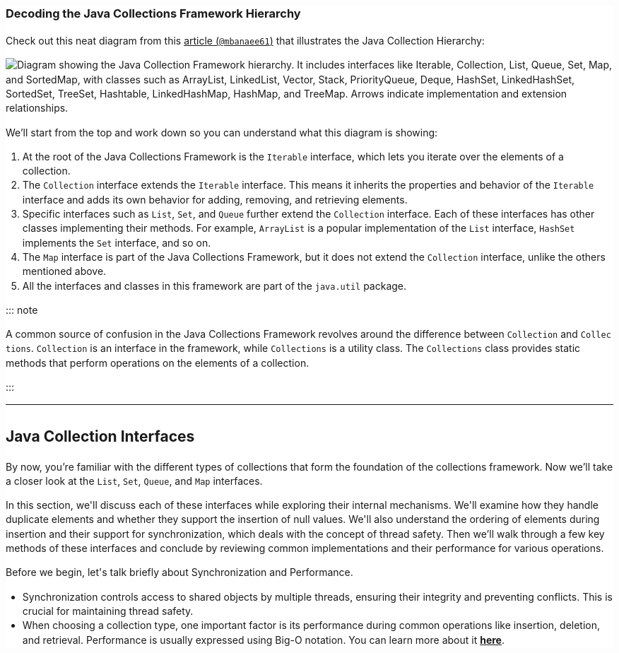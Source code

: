 ### Decoding the Java Collections Framework Hierarchy

Check out this neat diagram from this [article (<VPIcon icon="fa-brands fa-medium"/>`@mbanaee61`)](https://medium.com/@mbanaee61/mastering-the-java-collections-framework-hierarchy-with-java-code-and-junit-testing-ab2eb87746ed) that illustrates the Java Collection Hierarchy:

![Diagram showing the Java Collection Framework hierarchy. It includes interfaces like Iterable, Collection, List, Queue, Set, Map, and SortedMap, with classes such as ArrayList, LinkedList, Vector, Stack, PriorityQueue, Deque, HashSet, LinkedHashSet, SortedSet, TreeSet, Hashtable, LinkedHashMap, HashMap, and TreeMap. Arrows indicate implementation and extension relationships.](https://cdn.hashnode.com/res/hashnode/image/upload/v1736532451482/6ef571c1-afe0-4314-9038-b472b06f4065.webp)

We’ll start from the top and work down so you can understand what this diagram is showing:

1. At the root of the Java Collections Framework is the `Iterable` interface, which lets you iterate over the elements of a collection.
2. The `Collection` interface extends the `Iterable` interface. This means it inherits the properties and behavior of the `Iterable` interface and adds its own behavior for adding, removing, and retrieving elements.
3. Specific interfaces such as `List`, `Set`, and `Queue` further extend the `Collection` interface. Each of these interfaces has other classes implementing their methods. For example, `ArrayList` is a popular implementation of the `List` interface, `HashSet` implements the `Set` interface, and so on.
4. The `Map` interface is part of the Java Collections Framework, but it does not extend the `Collection` interface, unlike the others mentioned above.
5. All the interfaces and classes in this framework are part of the `java.util` package.

::: note

A common source of confusion in the Java Collections Framework revolves around the difference between `Collection` and `Collections`. `Collection` is an interface in the framework, while `Collections` is a utility class. The `Collections` class provides static methods that perform operations on the elements of a collection.

:::

---

## Java Collection Interfaces

By now, you’re familiar with the different types of collections that form the foundation of the collections framework. Now we’ll take a closer look at the `List`, `Set`, `Queue`, and `Map` interfaces.

In this section, we'll discuss each of these interfaces while exploring their internal mechanisms. We'll examine how they handle duplicate elements and whether they support the insertion of null values. We'll also understand the ordering of elements during insertion and their support for synchronization, which deals with the concept of thread safety. Then we’ll walk through a few key methods of these interfaces and conclude by reviewing common implementations and their performance for various operations.

Before we begin, let's talk briefly about Synchronization and Performance.

- Synchronization controls access to shared objects by multiple threads, ensuring their integrity and preventing conflicts. This is crucial for maintaining thread safety.
- When choosing a collection type, one important factor is its performance during common operations like insertion, deletion, and retrieval. Performance is usually expressed using Big-O notation. You can learn more about it [**here**](https://freecodecamp.org/news/big-o-notation-why-it-matters-and-why-it-doesnt-1674cfa8a23c/).
